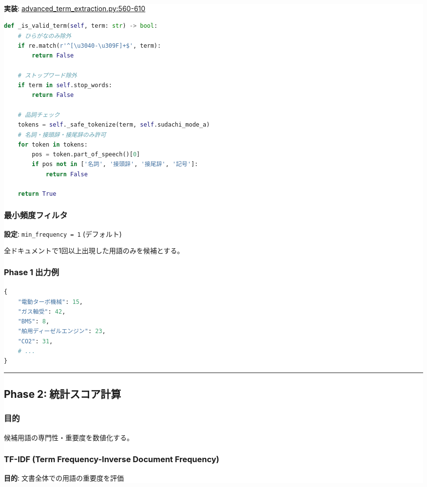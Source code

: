 **実装**: [advanced_term_extraction.py:560-610](../src/rag/advanced_term_extraction.py#L560-L610)

```python
def _is_valid_term(self, term: str) -> bool:
    # ひらがなのみ除外
    if re.match(r'^[\u3040-\u309F]+$', term):
        return False

    # ストップワード除外
    if term in self.stop_words:
        return False

    # 品詞チェック
    tokens = self._safe_tokenize(term, self.sudachi_mode_a)
    # 名詞・接頭辞・接尾辞のみ許可
    for token in tokens:
        pos = token.part_of_speech()[0]
        if pos not in ['名詞', '接頭辞', '接尾辞', '記号']:
            return False

    return True
```

### 最小頻度フィルタ

**設定**: `min_frequency = 1` (デフォルト)

全ドキュメントで1回以上出現した用語のみを候補とする。

### Phase 1 出力例

```python
{
    "電動ターボ機械": 15,
    "ガス軸受": 42,
    "BMS": 8,
    "舶用ディーゼルエンジン": 23,
    "CO2": 31,
    # ...
}
```

---

## Phase 2: 統計スコア計算

### 目的
候補用語の専門性・重要度を数値化する。

### TF-IDF (Term Frequency-Inverse Document Frequency)

**目的**: 文書全体での用語の重要度を評価
